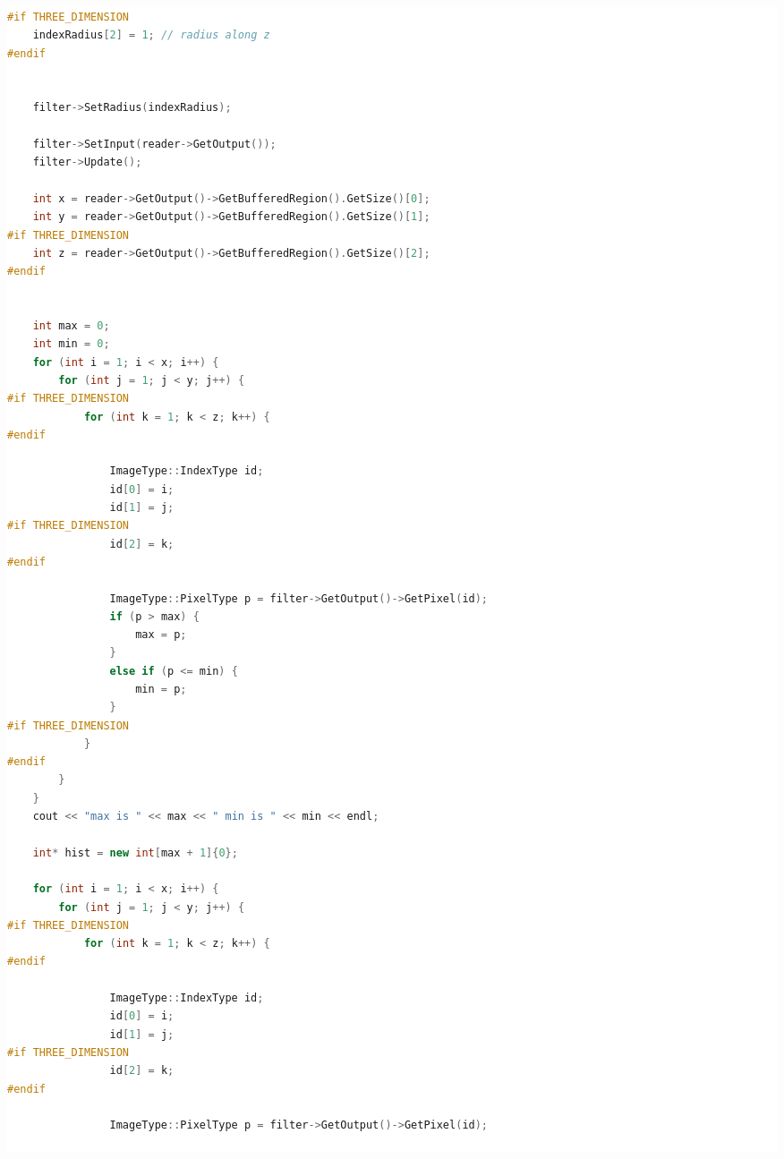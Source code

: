 ``` cpp
#if THREE_DIMENSION
	indexRadius[2] = 1; // radius along z
#endif
	

	filter->SetRadius(indexRadius);

	filter->SetInput(reader->GetOutput());
	filter->Update();

	int x = reader->GetOutput()->GetBufferedRegion().GetSize()[0];
	int y = reader->GetOutput()->GetBufferedRegion().GetSize()[1];
#if THREE_DIMENSION
	int z = reader->GetOutput()->GetBufferedRegion().GetSize()[2];
#endif
	

	int max = 0;
	int min = 0;
	for (int i = 1; i < x; i++) {
		for (int j = 1; j < y; j++) {
#if THREE_DIMENSION
			for (int k = 1; k < z; k++) {
#endif

				ImageType::IndexType id;
				id[0] = i;
				id[1] = j;
#if THREE_DIMENSION
				id[2] = k;
#endif
				
				ImageType::PixelType p = filter->GetOutput()->GetPixel(id);
				if (p > max) {
					max = p;
				}
				else if (p <= min) {
					min = p;
				}
#if THREE_DIMENSION
			}
#endif
		}
	}
	cout << "max is " << max << " min is " << min << endl;
	
	int* hist = new int[max + 1]{0};
	
	for (int i = 1; i < x; i++) {
		for (int j = 1; j < y; j++) {
#if THREE_DIMENSION
			for (int k = 1; k < z; k++) {
#endif

				ImageType::IndexType id;
				id[0] = i;
				id[1] = j;
#if THREE_DIMENSION
				id[2] = k;
#endif

				ImageType::PixelType p = filter->GetOutput()->GetPixel(id);
				
```